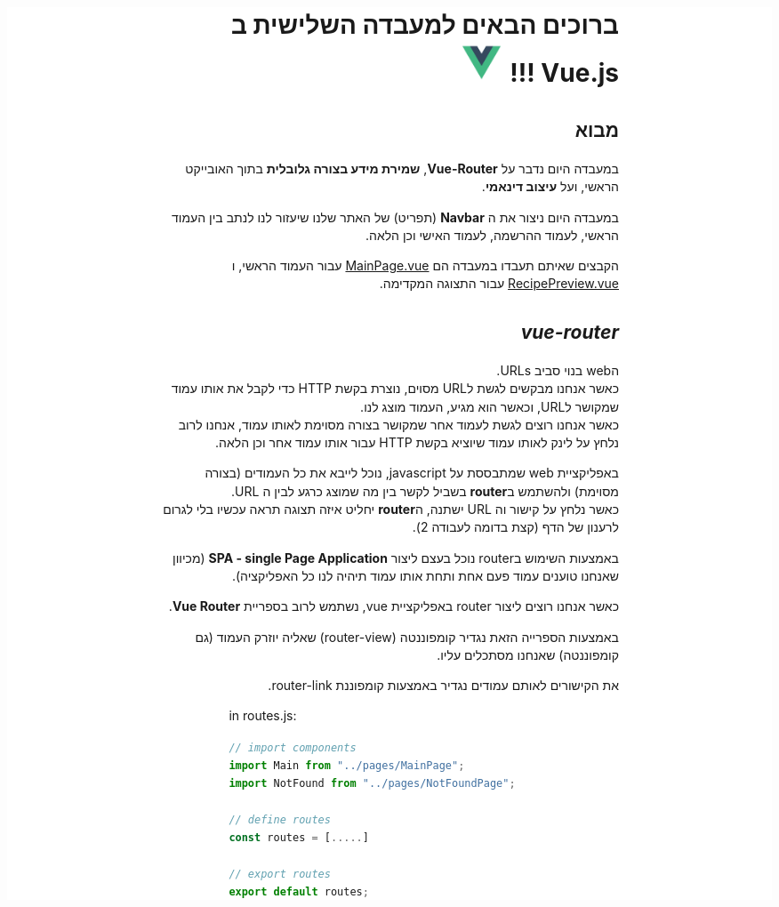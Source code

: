 <div dir="rtl" style="padding:0 20% 0 20%">

# ברוכים הבאים למעבדה השלישית ב Vue.js !!! <img src="src/assets/logo.png" width="50" height="43.3" alt="Vue.js Logo">



## מבוא

במעבדה היום נדבר על **Vue-Router**, **שמירת מידע בצורה גלובלית** בתוך האובייקט הראשי, ועל **עיצוב דינאמי**.

במעבדה היום ניצור את ה **Navbar** (תפריט) של האתר שלנו שיעזור לנו לנתב בין העמוד הראשי, לעמוד ההרשמה, לעמוד האישי וכן הלאה.



הקבצים שאיתם תעבדו במעבדה הם [MainPage.vue](src/pages/MainPage.vue) עבור העמוד הראשי, ו [RecipePreview.vue](src/components/RecipePreview.vue) עבור התצוגה המקדימה.

## **_vue-router_**

הweb בנוי סביב URLs.\
כאשר אנחנו מבקשים לגשת לURL מסוים, נוצרת בקשת HTTP כדי לקבל את אותו עמוד שמקושר לURL, וכאשר הוא מגיע, העמוד מוצג לנו.\
כאשר אנחנו רוצים לגשת לעמוד אחר שמקושר בצורה מסוימת לאותו עמוד, אנחנו לרוב נלחץ על לינק לאותו עמוד שיוציא בקשת HTTP עבור אותו עמוד אחר וכן הלאה.

באפליקציית web שמתבססת על javascript, נוכל לייבא את כל העמודים (בצורה מסוימת) ולהשתמש ב**router** בשביל לקשר בין מה שמוצג כרגע לבין ה URL.\
כאשר נלחץ על קישור וה URL ישתנה, ה**router** יחליט איזה תצוגה תראה עכשיו בלי לגרום לרענון של הדף (קצת בדומה לעבודה 2).

באמצעות השימוש בrouter נוכל בעצם ליצור **SPA - single Page Application** (מכיוון שאנחנו טוענים עמוד פעם אחת ותחת אותו עמוד תיהיה לנו כל האפליקציה).

כאשר אנחנו רוצים ליצור router באפליקציית vue, נשתמש לרוב בספריית **Vue Router**.

באמצעות הספרייה הזאת נגדיר קומפוננטה (router-view) שאליה יוזרק העמוד (גם קומפוננטה) שאנחנו מסתכלים עליו.

את הקישורים לאותם עמודים נגדיר באמצעות קומפוננת router-link.

<div id="part0" dir="ltr" style="padding-left:15%;">

in routes.js:

```javascript
// import components
import Main from "../pages/MainPage";
import NotFound from "../pages/NotFoundPage";

// define routes
const routes = [.....]

// export routes
export default routes;
```
